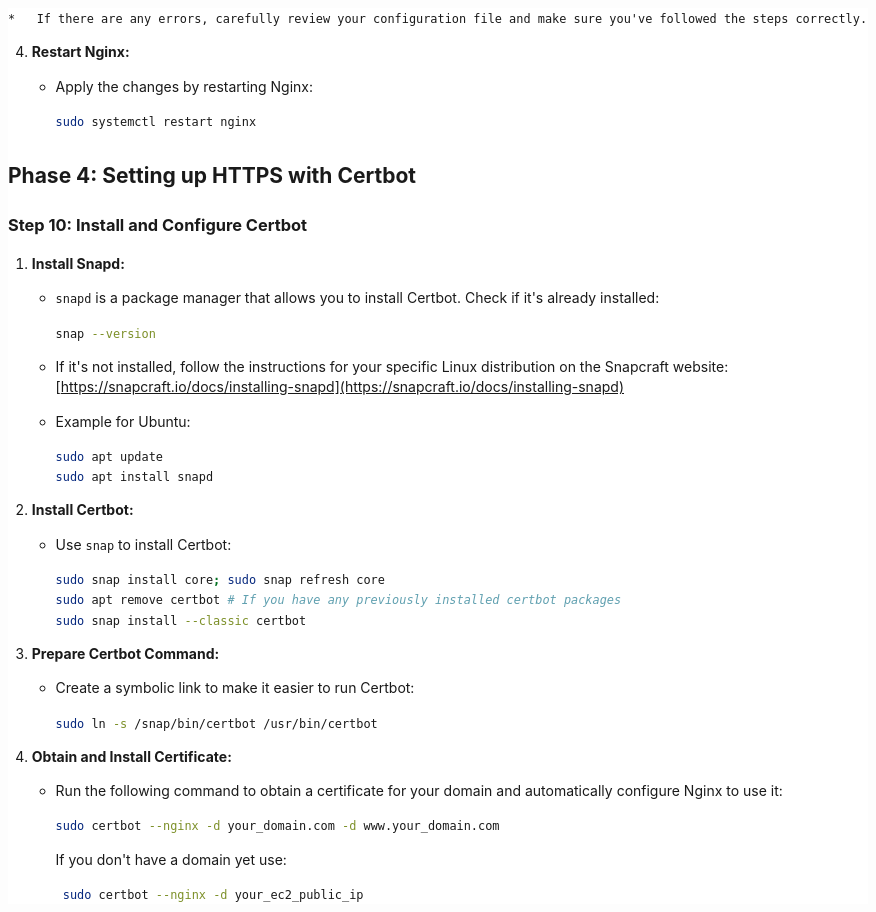     *   If there are any errors, carefully review your configuration file and make sure you've followed the steps correctly.

4. **Restart Nginx:**

    *   Apply the changes by restarting Nginx:

        ```bash
        sudo systemctl restart nginx
        ```

## Phase 4: Setting up HTTPS with Certbot

### Step 10: Install and Configure Certbot

1. **Install Snapd:**

    *   `snapd` is a package manager that allows you to install Certbot. Check if it's already installed:

        ```bash
        snap --version
        ```

    *   If it's not installed, follow the instructions for your specific Linux distribution on the Snapcraft website: [https://snapcraft.io/docs/installing-snapd](https://snapcraft.io/docs/installing-snapd)
    *   Example for Ubuntu:

        ```bash
        sudo apt update
        sudo apt install snapd
        ```

2. **Install Certbot:**

    *   Use `snap` to install Certbot:

        ```bash
        sudo snap install core; sudo snap refresh core
        sudo apt remove certbot # If you have any previously installed certbot packages
        sudo snap install --classic certbot
        ```

3. **Prepare Certbot Command:**

    *   Create a symbolic link to make it easier to run Certbot:

        ```bash
        sudo ln -s /snap/bin/certbot /usr/bin/certbot
        ```

4. **Obtain and Install Certificate:**

    *   Run the following command to obtain a certificate for your domain and automatically configure Nginx to use it:

        ```bash
        sudo certbot --nginx -d your_domain.com -d www.your_domain.com
        ```
        If you don't have a domain yet use:
        ```bash
         sudo certbot --nginx -d your_ec2_public_ip
        ```
